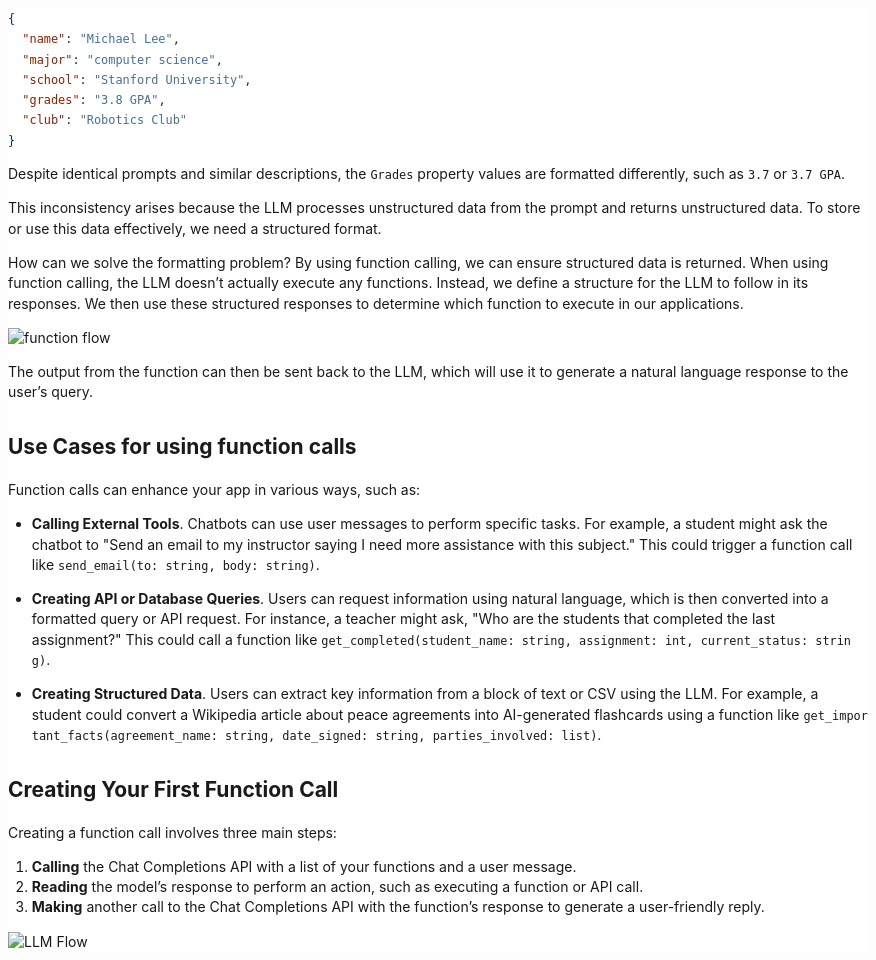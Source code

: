    ```json
   {
     "name": "Michael Lee",
     "major": "computer science",
     "school": "Stanford University",
     "grades": "3.8 GPA",
     "club": "Robotics Club"
   }
   ```

   Despite identical prompts and similar descriptions, the `Grades` property values are formatted differently, such as `3.7` or `3.7 GPA`.

   This inconsistency arises because the LLM processes unstructured data from the prompt and returns unstructured data. To store or use this data effectively, we need a structured format.

How can we solve the formatting problem? By using function calling, we can ensure structured data is returned. When using function calling, the LLM doesn’t actually execute any functions. Instead, we define a structure for the LLM to follow in its responses. We then use these structured responses to determine which function to execute in our applications.

![function flow](../../../translated_images/Function-Flow.083875364af4f4bb69bd6f6ed94096a836453183a71cf22388f50310ad6404de.en.png)

The output from the function can then be sent back to the LLM, which will use it to generate a natural language response to the user’s query.

## Use Cases for using function calls

Function calls can enhance your app in various ways, such as:

- **Calling External Tools**. Chatbots can use user messages to perform specific tasks. For example, a student might ask the chatbot to "Send an email to my instructor saying I need more assistance with this subject." This could trigger a function call like `send_email(to: string, body: string)`.

- **Creating API or Database Queries**. Users can request information using natural language, which is then converted into a formatted query or API request. For instance, a teacher might ask, "Who are the students that completed the last assignment?" This could call a function like `get_completed(student_name: string, assignment: int, current_status: string)`.

- **Creating Structured Data**. Users can extract key information from a block of text or CSV using the LLM. For example, a student could convert a Wikipedia article about peace agreements into AI-generated flashcards using a function like `get_important_facts(agreement_name: string, date_signed: string, parties_involved: list)`.

## Creating Your First Function Call

Creating a function call involves three main steps:

1. **Calling** the Chat Completions API with a list of your functions and a user message.
2. **Reading** the model’s response to perform an action, such as executing a function or API call.
3. **Making** another call to the Chat Completions API with the function’s response to generate a user-friendly reply.

![LLM Flow](../../../translated_images/LLM-Flow.3285ed8caf4796d7343c02927f52c9d32df59e790f6e440568e2e951f6ffa5fd.en.png)
